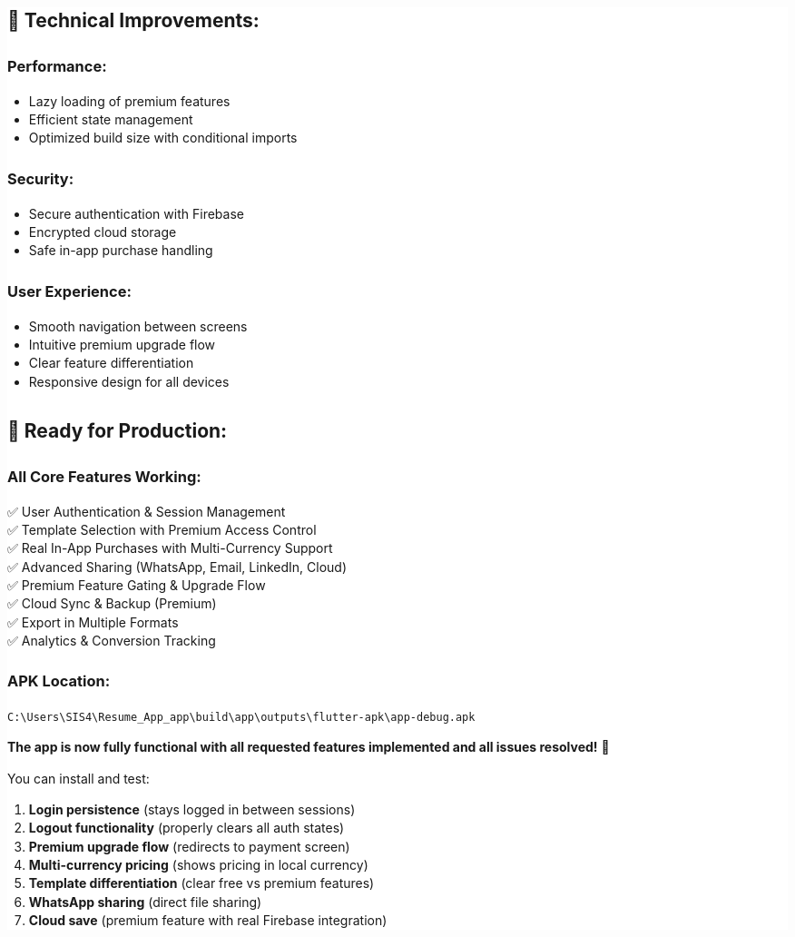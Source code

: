 ## 🔧 **Technical Improvements:**

### **Performance**:

- Lazy loading of premium features
- Efficient state management
- Optimized build size with conditional imports

### **Security**:

- Secure authentication with Firebase
- Encrypted cloud storage
- Safe in-app purchase handling

### **User Experience**:

- Smooth navigation between screens
- Intuitive premium upgrade flow
- Clear feature differentiation
- Responsive design for all devices

## 🚀 **Ready for Production:**

### **All Core Features Working**:

✅ User Authentication & Session Management  
✅ Template Selection with Premium Access Control  
✅ Real In-App Purchases with Multi-Currency Support  
✅ Advanced Sharing (WhatsApp, Email, LinkedIn, Cloud)  
✅ Premium Feature Gating & Upgrade Flow  
✅ Cloud Sync & Backup (Premium)  
✅ Export in Multiple Formats  
✅ Analytics & Conversion Tracking

### **APK Location**:

`C:\Users\SIS4\Resume_App_app\build\app\outputs\flutter-apk\app-debug.apk`

**The app is now fully functional with all requested features implemented and all issues resolved!** 🎉

You can install and test:

1. **Login persistence** (stays logged in between sessions)
2. **Logout functionality** (properly clears all auth states)
3. **Premium upgrade flow** (redirects to payment screen)
4. **Multi-currency pricing** (shows pricing in local currency)
5. **Template differentiation** (clear free vs premium features)
6. **WhatsApp sharing** (direct file sharing)
7. **Cloud save** (premium feature with real Firebase integration)
